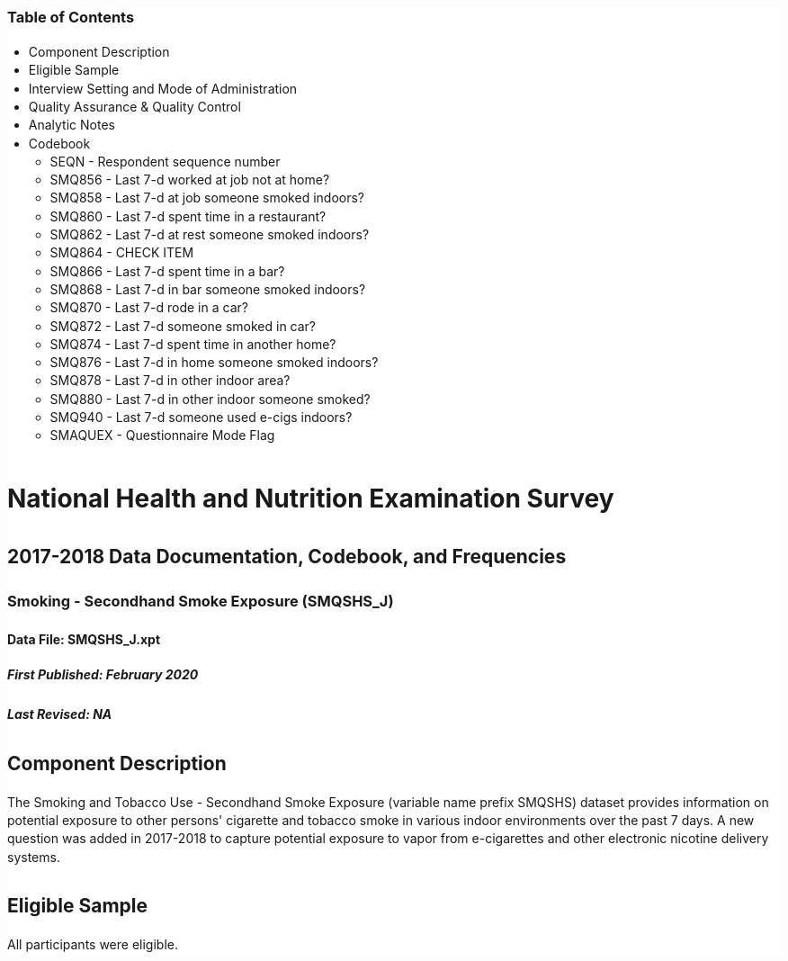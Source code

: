 ### Table of Contents

  * Component Description
  * Eligible Sample
  * Interview Setting and Mode of Administration
  * Quality Assurance & Quality Control
  * Analytic Notes
  * Codebook
    * SEQN - Respondent sequence number
    * SMQ856 - Last 7-d worked at job not at home?
    * SMQ858 - Last 7-d at job someone smoked indoors?
    * SMQ860 - Last 7-d spent time in a restaurant?
    * SMQ862 - Last 7-d at rest someone smoked indoors?
    * SMQ864 - CHECK ITEM
    * SMQ866 - Last 7-d spent time in a bar?
    * SMQ868 - Last 7-d in bar someone smoked indoors?
    * SMQ870 - Last 7-d rode in a car?
    * SMQ872 - Last 7-d someone smoked in car?
    * SMQ874 - Last 7-d spent time in another home?
    * SMQ876 - Last 7-d in home someone smoked indoors?
    * SMQ878 - Last 7-d in other indoor area?
    * SMQ880 - Last 7-d in other indoor someone smoked?
    * SMQ940 - Last 7-d someone used e-cigs indoors?
    * SMAQUEX - Questionnaire Mode Flag

# National Health and Nutrition Examination Survey

## 2017-2018 Data Documentation, Codebook, and Frequencies

### Smoking - Secondhand Smoke Exposure (SMQSHS_J)

####  Data File: SMQSHS_J.xpt

##### First Published: February 2020

##### Last Revised: NA

## Component Description

The Smoking and Tobacco Use - Secondhand Smoke Exposure (variable name prefix
SMQSHS) dataset provides information on potential exposure to other persons'
cigarette and tobacco smoke in various indoor environments over the past 7
days. A new question was added in 2017-2018 to capture potential exposure to
vapor from e-cigarettes and other electronic nicotine delivery systems.

## Eligible Sample

All participants were eligible.
